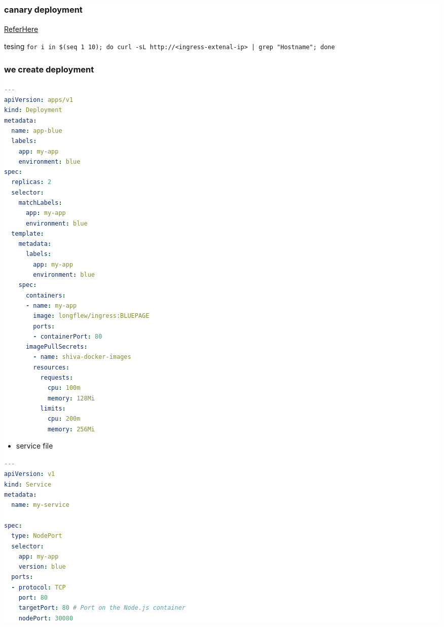 ### canary deployment
[ReferHere](https://kubernetes.github.io/ingress-nginx/examples/canary/)

tesing `for i in $(seq 1 10); do curl -sL http://<ingress-extenal-ip> | grep "Hostname"; done`




### we create deployment 
```yaml
---
apiVersion: apps/v1
kind: Deployment
metadata:
  name: app-blue
  labels:
    app: my-app
    environment: blue
spec:
  replicas: 2
  selector:
    matchLabels:
      app: my-app
      environment: blue
  template:
    metadata:
      labels:
        app: my-app
        environment: blue
    spec:
      containers:
      - name: my-app
        image: longflew/ingress:BLUEPAGE
        ports:
        - containerPort: 80
      imagePullSecrets:
        - name: shiva-docker-images
        resources:
          requests:
            cpu: 100m
            memory: 128Mi
          limits:
            cpu: 200m
            memory: 256Mi
```
* service file 

```yaml
---
apiVersion: v1
kind: Service
metadata:
  name: my-service
  
spec:
  type: NodePort
  selector:
    app: my-app
    version: blue
  ports:
  - protocol: TCP
    port: 80
    targetPort: 80 # Port on the Node.js container
    nodePort: 30080
```
